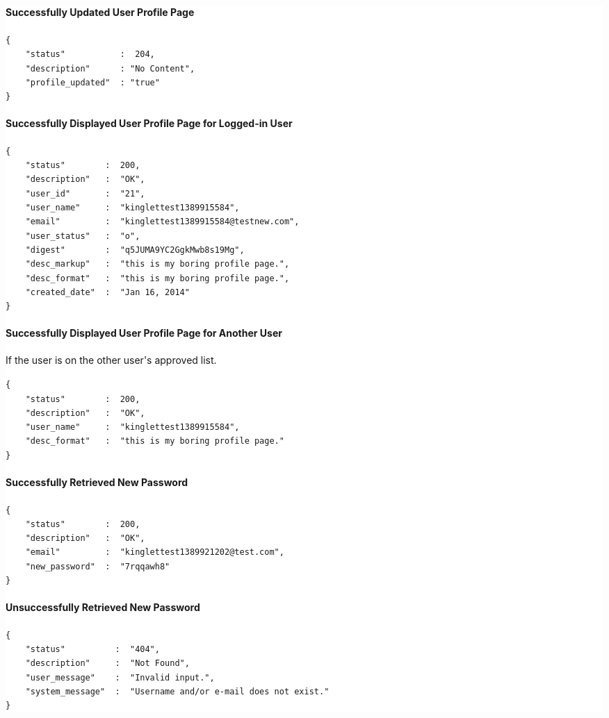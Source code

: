 
#### Successfully Updated User Profile Page

    {
        "status"           :  204,
        "description"      : "No Content",
        "profile_updated"  : "true"
    }


#### Successfully Displayed User Profile Page for Logged-in User

    {
        "status"        :  200,
        "description"   :  "OK",
        "user_id"       :  "21",
        "user_name"     :  "kinglettest1389915584",
        "email"         :  "kinglettest1389915584@testnew.com",
        "user_status"   :  "o",
        "digest"        :  "q5JUMA9YC2GgkMwb8s19Mg",
        "desc_markup"   :  "this is my boring profile page.",
        "desc_format"   :  "this is my boring profile page.",
        "created_date"  :  "Jan 16, 2014"
    }


#### Successfully Displayed User Profile Page for Another User

If the user is on the other user's approved list.

    {
        "status"        :  200,
        "description"   :  "OK",
        "user_name"     :  "kinglettest1389915584",
        "desc_format"   :  "this is my boring profile page."
    }



#### Successfully Retrieved New Password

    {
        "status"        :  200,
        "description"   :  "OK",
        "email"         :  "kinglettest1389921202@test.com",
        "new_password"  :  "7rqqawh8"
    }


#### Unsuccessfully Retrieved New Password

    {
        "status"          :  "404",
        "description"     :  "Not Found",
        "user_message"    :  "Invalid input.",
        "system_message"  :  "Username and/or e-mail does not exist."
    }

